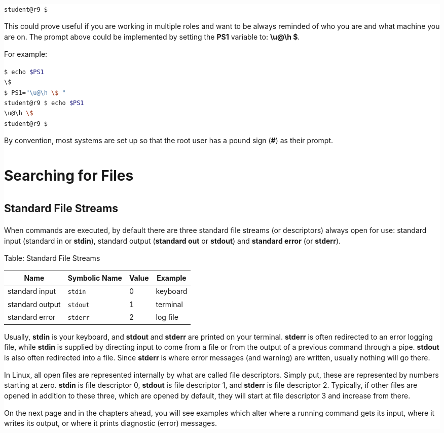 ```bash
student@r9 $
```

This could prove useful if you are working in multiple roles and want to be always reminded of who you are and what machine you are on. The prompt above could be implemented by setting the **PS1** variable to: **\u@\h \$**.

For example:

```bash
$ echo $PS1
\$
$ PS1="\u@\h \$ "
student@r9 $ echo $PS1
\u@\h \$
student@r9 $
```

By convention, most systems are set up so that the root user has a pound sign (**#**) as their prompt.

# Searching for Files

## Standard File Streams

When commands are executed, by default there are three standard file streams (or descriptors) always open for use: standard input (standard in or **stdin**), standard output (**standard out** or **stdout**) and **standard error** (or **stderr**).

Table: Standard File Streams

| Name | Symbolic Name | Value | Example |
|---|---|---|---|
| standard input | `stdin` | 0 | keyboard |
| standard output | `stdout` | 1 | terminal |
| standard error | `stderr` | 2 | log file |

Usually, **stdin** is your keyboard, and **stdout** and **stderr** are printed on your terminal. **stderr** is often redirected to an error logging file, while **stdin** is supplied by directing input to come from a file or from the output of a previous command through a pipe. **stdout** is also often redirected into a file. Since **stderr** is where error messages (and warning) are written, usually nothing will go there.

In Linux, all open files are represented internally by what are called file descriptors. Simply put, these are represented by numbers starting at zero. **stdin** is file descriptor 0, **stdout** is file descriptor 1, and **stderr** is file descriptor 2. Typically, if other files are opened in addition to these three, which are opened by default, they will start at file descriptor 3 and increase from there.

On the next page and in the chapters ahead, you will see examples which alter where a running command gets its input, where it writes its output, or where it prints diagnostic (error) messages.
